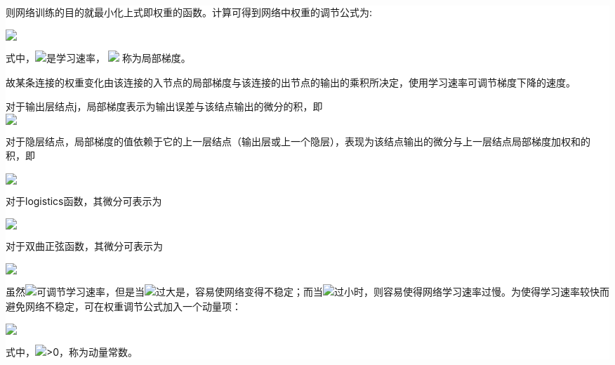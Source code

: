 则网络训练的目的就最小化上式即权重的函数。计算可得到网络中权重的调节公式为:

<img src="http://chart.googleapis.com/chart?cht=tx&chl=\Delta w_{ji}(n)=-\eta\frac{\partial\varepsilon(n)}{\partial w_{ji}(n)}=\eta\delta_j(n)y_i(n)" style="margin:auto;display:block">

式中，<img src="http://chart.googleapis.com/chart?cht=tx&chl=\eta">是学习速率， <img src="http://chart.googleapis.com/chart?cht=tx&chl=\delta_j(n)"> 称为局部梯度。

故某条连接的权重变化由该连接的入节点的局部梯度与该连接的出节点的输出的乘积所决定，使用学习速率可调节梯度下降的速度。

对于输出层结点j，局部梯度表示为输出误差与该结点输出的微分的积，即
<img src="http://chart.googleapis.com/chart?cht=tx&chl=\delta_j(n) = e_j(n)f^'_j(v_j(n)) ." style="margin:auto;display:block">

对于隐层结点，局部梯度的值依赖于它的上一层结点（输出层或上一个隐层），表现为该结点输出的微分与上一层结点局部梯度加权和的积，即

<img src="http://chart.googleapis.com/chart?cht=tx&chl=\delta_j(n)=f^'_j(v_j(n))\sum\limit_{k=1}^c\delta_k(n)w_{kj}(n)" style="margin:auto;display:block">

对于logistics函数，其微分可表示为

<img src="http://chart.googleapis.com/chart?cht=tx&chl=f^'_j(v_j(n))=\frac{\al e^{-\al v_j(n)}}{(1%2Be^{-\al v_j(n)})^2}=\al y_i(n)(1-y_i(n))" style="margin:auto;display:block">


对于双曲正弦函数，其微分可表示为

<img src="http://chart.googleapis.com/chart?cht=tx&chl=f^'_j(v_j(n))=\frac\al\be (\be-y_i(n))(\be%2By_i(n))" style="margin:auto;display:block">

虽然<img src="http://chart.googleapis.com/chart?cht=tx&chl=\eta">可调节学习速率，但是当<img src="http://chart.googleapis.com/chart?cht=tx&chl=\eta">过大是，容易使网络变得不稳定；而当<img src="http://chart.googleapis.com/chart?cht=tx&chl=\eta">过小时，则容易使得网络学习速率过慢。为使得学习速率较快而避免网络不稳定，可在权重调节公式加入一个动量项：

<img src="http://chart.googleapis.com/chart?cht=tx&chl=\Delta w_{ji}(n)=\al\Delta w_{ji}(n-1)+\eta\delta_j(n)y_i(n)" style="margin:auto;display:block">

式中，<img src="http://chart.googleapis.com/chart?cht=tx&chl=\al">>0，称为动量常数。

